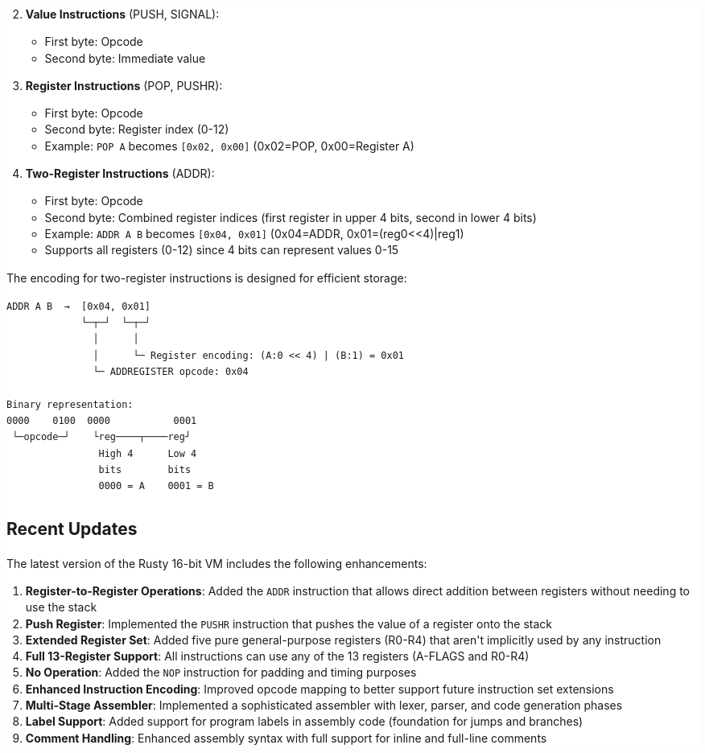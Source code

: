 2. **Value Instructions** (PUSH, SIGNAL):
   - First byte: Opcode
   - Second byte: Immediate value

3. **Register Instructions** (POP, PUSHR):
   - First byte: Opcode
   - Second byte: Register index (0-12)
   - Example: `POP A` becomes `[0x02, 0x00]` (0x02=POP, 0x00=Register A)

4. **Two-Register Instructions** (ADDR):
   - First byte: Opcode
   - Second byte: Combined register indices (first register in upper 4 bits, second in lower 4 bits)
   - Example: `ADDR A B` becomes `[0x04, 0x01]` (0x04=ADDR, 0x01=(reg0<<4)|reg1)
   - Supports all registers (0-12) since 4 bits can represent values 0-15

The encoding for two-register instructions is designed for efficient storage:
```
ADDR A B  →  [0x04, 0x01]
             └─┬─┘  └─┬─┘
               │      │
               │      └─ Register encoding: (A:0 << 4) | (B:1) = 0x01
               └─ ADDREGISTER opcode: 0x04

Binary representation:
0000    0100  0000           0001
 └─opcode─┘    └reg────┬────reg┘
                High 4      Low 4
                bits        bits
                0000 = A    0001 = B
```

## Recent Updates

The latest version of the Rusty 16-bit VM includes the following enhancements:

1. **Register-to-Register Operations**: Added the `ADDR` instruction that allows direct addition between registers without needing to use the stack
2. **Push Register**: Implemented the `PUSHR` instruction that pushes the value of a register onto the stack
3. **Extended Register Set**: Added five pure general-purpose registers (R0-R4) that aren't implicitly used by any instruction
4. **Full 13-Register Support**: All instructions can use any of the 13 registers (A-FLAGS and R0-R4)
5. **No Operation**: Added the `NOP` instruction for padding and timing purposes
6. **Enhanced Instruction Encoding**: Improved opcode mapping to better support future instruction set extensions
7. **Multi-Stage Assembler**: Implemented a sophisticated assembler with lexer, parser, and code generation phases
8. **Label Support**: Added support for program labels in assembly code (foundation for jumps and branches)
9. **Comment Handling**: Enhanced assembly syntax with full support for inline and full-line comments
